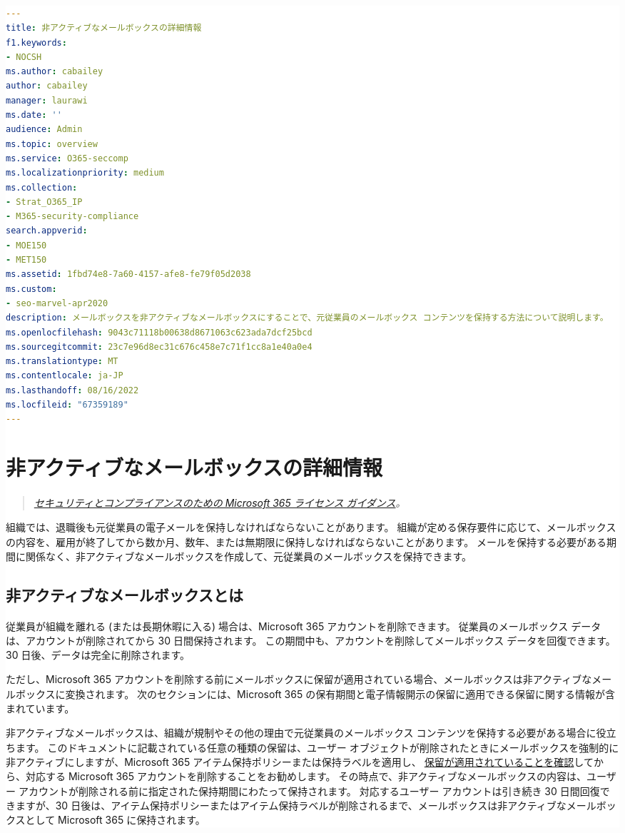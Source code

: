 ```yaml
---
title: 非アクティブなメールボックスの詳細情報
f1.keywords:
- NOCSH
ms.author: cabailey
author: cabailey
manager: laurawi
ms.date: ''
audience: Admin
ms.topic: overview
ms.service: O365-seccomp
ms.localizationpriority: medium
ms.collection:
- Strat_O365_IP
- M365-security-compliance
search.appverid:
- MOE150
- MET150
ms.assetid: 1fbd74e8-7a60-4157-afe8-fe79f05d2038
ms.custom:
- seo-marvel-apr2020
description: メールボックスを非アクティブなメールボックスにすることで、元従業員のメールボックス コンテンツを保持する方法について説明します。
ms.openlocfilehash: 9043c71118b00638d8671063c623ada7dcf25bcd
ms.sourcegitcommit: 23c7e96d8ec31c676c458e7c71f1cc8a1e40a0e4
ms.translationtype: MT
ms.contentlocale: ja-JP
ms.lasthandoff: 08/16/2022
ms.locfileid: "67359189"
---
```

# <a name="learn-about-inactive-mailboxes"></a>非アクティブなメールボックスの詳細情報

>*[セキュリティとコンプライアンスのための Microsoft 365 ライセンス ガイダンス](/office365/servicedescriptions/microsoft-365-service-descriptions/microsoft-365-tenantlevel-services-licensing-guidance/microsoft-365-security-compliance-licensing-guidance)。*

組織では、退職後も元従業員の電子メールを保持しなければならないことがあります。 組織が定める保存要件に応じて、メールボックスの内容を、雇用が終了してから数か月、数年、または無期限に保持しなければならないことがあります。 メールを保持する必要がある期間に関係なく、非アクティブなメールボックスを作成して、元従業員のメールボックスを保持できます。 

## <a name="what-are-inactive-mailboxes"></a>非アクティブなメールボックスとは

従業員が組織を離れる (または長期休暇に入る) 場合は、Microsoft 365 アカウントを削除できます。 従業員のメールボックス データは、アカウントが削除されてから 30 日間保持されます。 この期間中も、アカウントを削除してメールボックス データを回復できます。 30 日後、データは完全に削除されます。

ただし、Microsoft 365 アカウントを削除する前にメールボックスに保留が適用されている場合、メールボックスは非アクティブなメールボックスに変換されます。 次のセクションには、Microsoft 365 の保有期間と電子情報開示の保留に適用できる保留に関する情報が含まれています。

非アクティブなメールボックスは、組織が規制やその他の理由で元従業員のメールボックス コンテンツを保持する必要がある場合に役立ちます。 このドキュメントに記載されている任意の種類の保留は、ユーザー オブジェクトが削除されたときにメールボックスを強制的に非アクティブにしますが、Microsoft 365 アイテム保持ポリシーまたは保持ラベルを適用し、 [保留が適用されていることを確認](#confirming-a-hold-is-applied-to-a-mailbox)してから、対応する Microsoft 365 アカウントを削除することをお勧めします。 その時点で、非アクティブなメールボックスの内容は、ユーザー アカウントが削除される前に指定された保持期間にわたって保持されます。 対応するユーザー アカウントは引き続き 30 日間回復できますが、30 日後は、アイテム保持ポリシーまたはアイテム保持ラベルが削除されるまで、メールボックスは非アクティブなメールボックスとして Microsoft 365 に保持されます。
